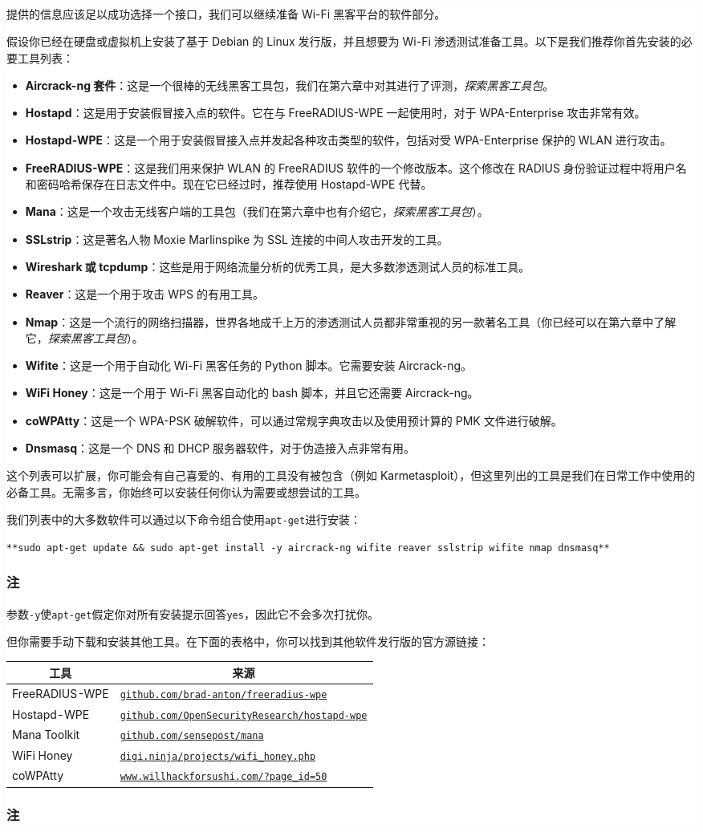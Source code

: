 提供的信息应该足以成功选择一个接口，我们可以继续准备 Wi-Fi 黑客平台的软件部分。

假设你已经在硬盘或虚拟机上安装了基于 Debian 的 Linux 发行版，并且想要为 Wi-Fi 渗透测试准备工具。以下是我们推荐你首先安装的必要工具列表：

+   **Aircrack-ng 套件**：这是一个很棒的无线黑客工具包，我们在第六章中对其进行了评测，*探索黑客工具包*。

+   **Hostapd**：这是用于安装假冒接入点的软件。它在与 FreeRADIUS-WPE 一起使用时，对于 WPA-Enterprise 攻击非常有效。

+   **Hostapd-WPE**：这是一个用于安装假冒接入点并发起各种攻击类型的软件，包括对受 WPA-Enterprise 保护的 WLAN 进行攻击。

+   **FreeRADIUS-WPE**：这是我们用来保护 WLAN 的 FreeRADIUS 软件的一个修改版本。这个修改在 RADIUS 身份验证过程中将用户名和密码哈希保存在日志文件中。现在它已经过时，推荐使用 Hostapd-WPE 代替。

+   **Mana**：这是一个攻击无线客户端的工具包（我们在第六章中也有介绍它，*探索黑客工具包*）。

+   **SSLstrip**：这是著名人物 Moxie Marlinspike 为 SSL 连接的中间人攻击开发的工具。

+   **Wireshark 或 tcpdump**：这些是用于网络流量分析的优秀工具，是大多数渗透测试人员的标准工具。

+   **Reaver**：这是一个用于攻击 WPS 的有用工具。

+   **Nmap**：这是一个流行的网络扫描器，世界各地成千上万的渗透测试人员都非常重视的另一款著名工具（你已经可以在第六章中了解它，*探索黑客工具包*）。

+   **Wifite**：这是一个用于自动化 Wi-Fi 黑客任务的 Python 脚本。它需要安装 Aircrack-ng。

+   **WiFi Honey**：这是一个用于 Wi-Fi 黑客自动化的 bash 脚本，并且它还需要 Aircrack-ng。

+   **coWPAtty**：这是一个 WPA-PSK 破解软件，可以通过常规字典攻击以及使用预计算的 PMK 文件进行破解。

+   **Dnsmasq**：这是一个 DNS 和 DHCP 服务器软件，对于伪造接入点非常有用。

这个列表可以扩展，你可能会有自己喜爱的、有用的工具没有被包含（例如 Karmetasploit），但这里列出的工具是我们在日常工作中使用的必备工具。无需多言，你始终可以安装任何你认为需要或想尝试的工具。

我们列表中的大多数软件可以通过以下命令组合使用`apt-get`进行安装：

```
**sudo apt-get update && sudo apt-get install -y aircrack-ng wifite reaver sslstrip wifite nmap dnsmasq**

```

### 注

参数`-y`使`apt-get`假定你对所有安装提示回答`yes`，因此它不会多次打扰你。

但你需要手动下载和安装其他工具。在下面的表格中，你可以找到其他软件发行版的官方源链接：

| 工具 | 来源 |
| --- | --- |
| FreeRADIUS-WPE | [`github.com/brad-anton/freeradius-wpe`](https://github.com/brad-anton/freeradius-wpe) |
| Hostapd-WPE | [`github.com/OpenSecurityResearch/hostapd-wpe`](https://github.com/OpenSecurityResearch/hostapd-wpe) |
| Mana Toolkit | [`github.com/sensepost/mana`](https://github.com/sensepost/mana) |
| WiFi Honey | [`digi.ninja/projects/wifi_honey.php`](https://digi.ninja/projects/wifi_honey.php) |
| coWPAtty | [`www.willhackforsushi.com/?page_id=50`](http://www.willhackforsushi.com/?page_id=50) |

### 注
